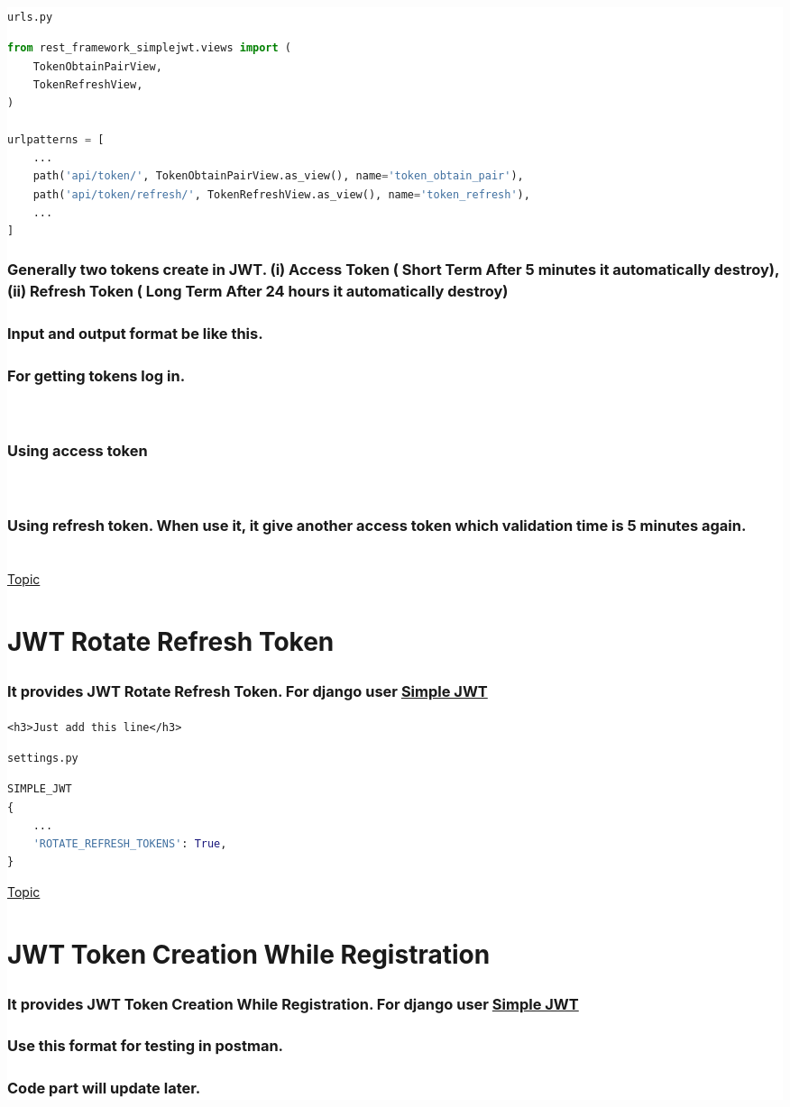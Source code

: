 `urls.py`

```py
from rest_framework_simplejwt.views import (
    TokenObtainPairView,
    TokenRefreshView,
)

urlpatterns = [
    ...
    path('api/token/', TokenObtainPairView.as_view(), name='token_obtain_pair'),
    path('api/token/refresh/', TokenRefreshView.as_view(), name='token_refresh'),
    ...
]
```
<h3>Generally two tokens create in JWT. (i) Access Token ( Short Term After 5 minutes it automatically destroy), (ii) Refresh Token ( Long Term After 24 hours it automatically destroy)</h3>
<h3>Input and output format be like this.</h3>
<h3>For getting tokens log in.</h3>
<img src="./img/JWT1.png" alt="">

<h3>Using access token</h3>
<img src="./img/JWT2.png" alt="">

<h3>Using refresh token. When use it, it give another access token which validation time is 5 minutes again.</h3>
<img src="./img/JWT3.png" alt="">
</div>

<div id="jwtRotateRefreshToken">
    <a href="#topic">Topic</a>
    <h1>JWT Rotate Refresh Token</h1>
    <h3>It provides JWT Rotate Refresh Token. For django user <a href="https://django-rest-framework-simplejwt.readthedocs.io/en/latest/settings.html#rotate-refresh-tokens">Simple JWT</a></h3>

    <h3>Just add this line</h3>

`settings.py`

```py
SIMPLE_JWT
{
    ... 
    'ROTATE_REFRESH_TOKENS': True,
}
```
</div>

<div id="jwtTokenCreationWhileRegistration">
    <a href="#topic">Topic</a>
    <h1>JWT Token Creation While Registration</h1>
    <h3>It provides JWT Token Creation While Registration. For django user <a href="https://django-rest-framework-simplejwt.readthedocs.io/en/latest/getting_started.html">Simple JWT</a></h3>
    <h3>Use this format for testing in postman.</h3>
    <h3>Code part will update later.</h3>
</div>
